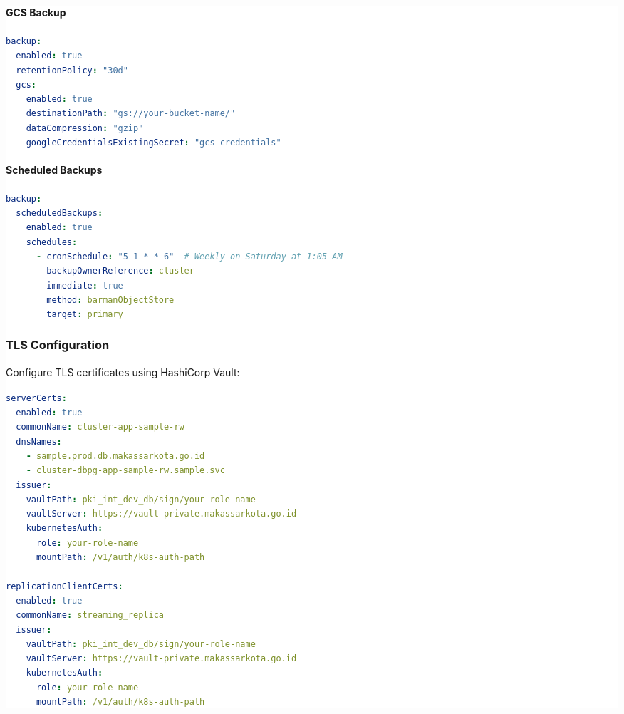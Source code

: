 #### GCS Backup

```yaml
backup:
  enabled: true
  retentionPolicy: "30d"
  gcs:
    enabled: true
    destinationPath: "gs://your-bucket-name/"
    dataCompression: "gzip"
    googleCredentialsExistingSecret: "gcs-credentials"
```

#### Scheduled Backups

```yaml
backup:
  scheduledBackups:
    enabled: true
    schedules:
      - cronSchedule: "5 1 * * 6"  # Weekly on Saturday at 1:05 AM
        backupOwnerReference: cluster
        immediate: true
        method: barmanObjectStore
        target: primary
```

### TLS Configuration

Configure TLS certificates using HashiCorp Vault:

```yaml
serverCerts:
  enabled: true
  commonName: cluster-app-sample-rw
  dnsNames:
    - sample.prod.db.makassarkota.go.id
    - cluster-dbpg-app-sample-rw.sample.svc
  issuer:
    vaultPath: pki_int_dev_db/sign/your-role-name
    vaultServer: https://vault-private.makassarkota.go.id
    kubernetesAuth:
      role: your-role-name
      mountPath: /v1/auth/k8s-auth-path

replicationClientCerts:
  enabled: true
  commonName: streaming_replica
  issuer:
    vaultPath: pki_int_dev_db/sign/your-role-name
    vaultServer: https://vault-private.makassarkota.go.id
    kubernetesAuth:
      role: your-role-name
      mountPath: /v1/auth/k8s-auth-path
```
